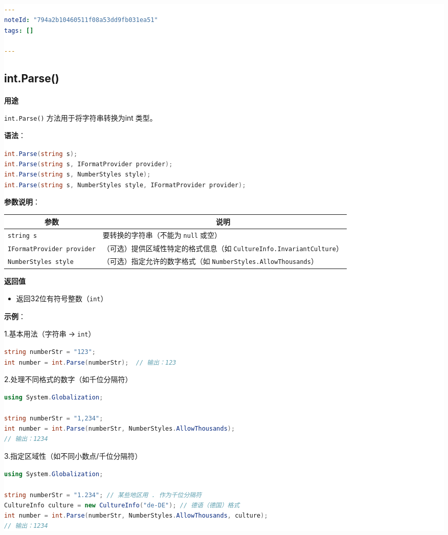 ```yaml
---
noteId: "794a2b10460511f08a53dd9fb031ea51"
tags: []

---
```




## int.Parse()
**用途**

`int.Parse()` 方法用于将字符串转换为int 类型。  

**语法**：
```csharp
int.Parse(string s);
int.Parse(string s, IFormatProvider provider);
int.Parse(string s, NumberStyles style);
int.Parse(string s, NumberStyles style, IFormatProvider provider);
```

**参数说明**：

| 参数 | 说明 |
|------|------|
| `string s` | 要转换的字符串（不能为 `null` 或空） |
| `IFormatProvider provider` | （可选）提供区域性特定的格式信息（如 `CultureInfo.InvariantCulture`） |
| `NumberStyles style` | （可选）指定允许的数字格式（如 `NumberStyles.AllowThousands`） |

**返回值**

- 返回32位有符号整数（`int`）

**示例**：

1.基本用法（字符串 → `int`）
```csharp
string numberStr = "123";
int number = int.Parse(numberStr);  // 输出：123
```

2.处理不同格式的数字（如千位分隔符）
```csharp
using System.Globalization;

string numberStr = "1,234";
int number = int.Parse(numberStr, NumberStyles.AllowThousands);
// 输出：1234
```

3.指定区域性（如不同小数点/千位分隔符）
```csharp
using System.Globalization;

string numberStr = "1.234"; // 某些地区用 . 作为千位分隔符
CultureInfo culture = new CultureInfo("de-DE"); // 德语（德国）格式
int number = int.Parse(numberStr, NumberStyles.AllowThousands, culture);
// 输出：1234
```
